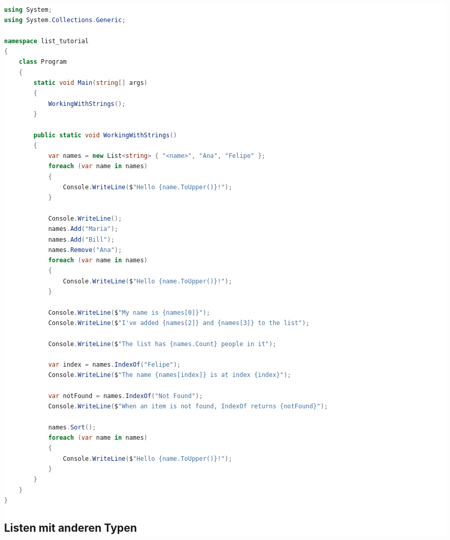 ```csharp
using System;
using System.Collections.Generic;

namespace list_tutorial
{
    class Program
    {
        static void Main(string[] args)
        {
            WorkingWithStrings();
        }

        public static void WorkingWithStrings()
        {
            var names = new List<string> { "<name>", "Ana", "Felipe" };
            foreach (var name in names)
            {
                Console.WriteLine($"Hello {name.ToUpper()}!");
            }

            Console.WriteLine();
            names.Add("Maria");
            names.Add("Bill");
            names.Remove("Ana");
            foreach (var name in names)
            {
                Console.WriteLine($"Hello {name.ToUpper()}!");
            }

            Console.WriteLine($"My name is {names[0]}");
            Console.WriteLine($"I've added {names[2]} and {names[3]} to the list");

            Console.WriteLine($"The list has {names.Count} people in it");

            var index = names.IndexOf("Felipe");
            Console.WriteLine($"The name {names[index]} is at index {index}");

            var notFound = names.IndexOf("Not Found");
            Console.WriteLine($"When an item is not found, IndexOf returns {notFound}");

            names.Sort();
            foreach (var name in names)
            {
                Console.WriteLine($"Hello {name.ToUpper()}!");
            }
        }
    }
}
```

## <a name="lists-of-other-types"></a>Listen mit anderen Typen
